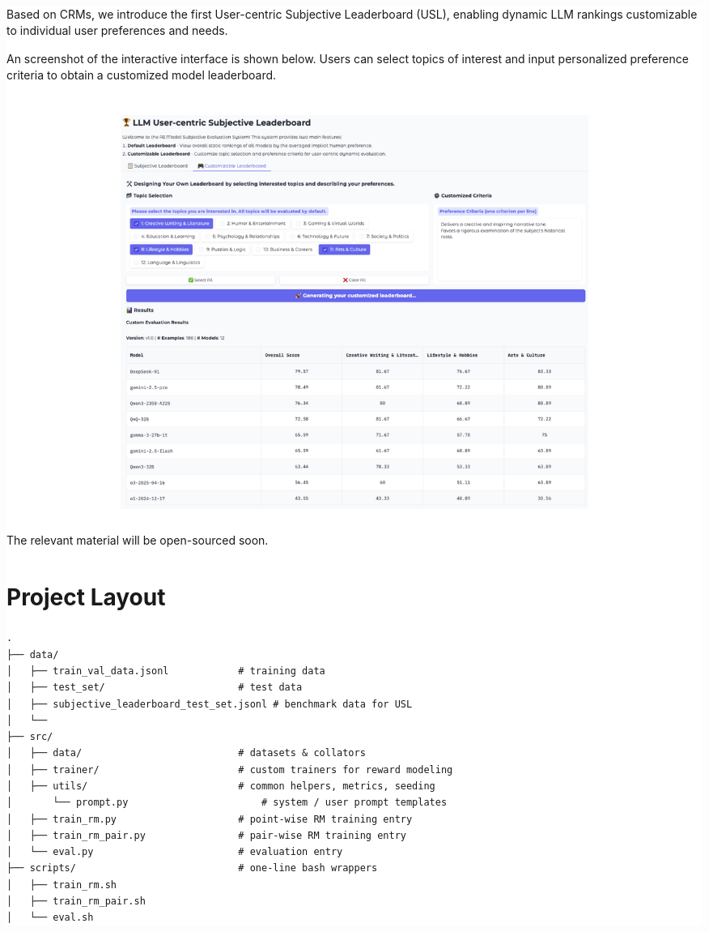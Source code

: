 Based on CRMs, we introduce the first User-centric Subjective Leaderboard (USL), enabling dynamic LLM rankings customizable to individual user preferences and needs.

An screenshot of the interactive interface is shown below. Users can select topics of interest and input personalized preference criteria to obtain a customized model leaderboard.

<h1 align="center">
<img src="./screenshot.jpg" alt="Motivation" width="80%"/>
</h1>

The relevant material will be open-sourced soon.


# Project Layout

```text
.
├── data/
│   ├── train_val_data.jsonl            # training data
│   ├── test_set/                       # test data 
│   ├── subjective_leaderboard_test_set.jsonl # benchmark data for USL
│   └──
├── src/                                
│   ├── data/                           # datasets & collators
│   ├── trainer/                        # custom trainers for reward modeling
│   ├── utils/                          # common helpers, metrics, seeding
│       └── prompt.py                       # system / user prompt templates
│   ├── train_rm.py                     # point-wise RM training entry
│   ├── train_rm_pair.py                # pair-wise RM training entry
│   └── eval.py                         # evaluation entry
├── scripts/                            # one-line bash wrappers
│   ├── train_rm.sh
│   ├── train_rm_pair.sh
│   └── eval.sh
```